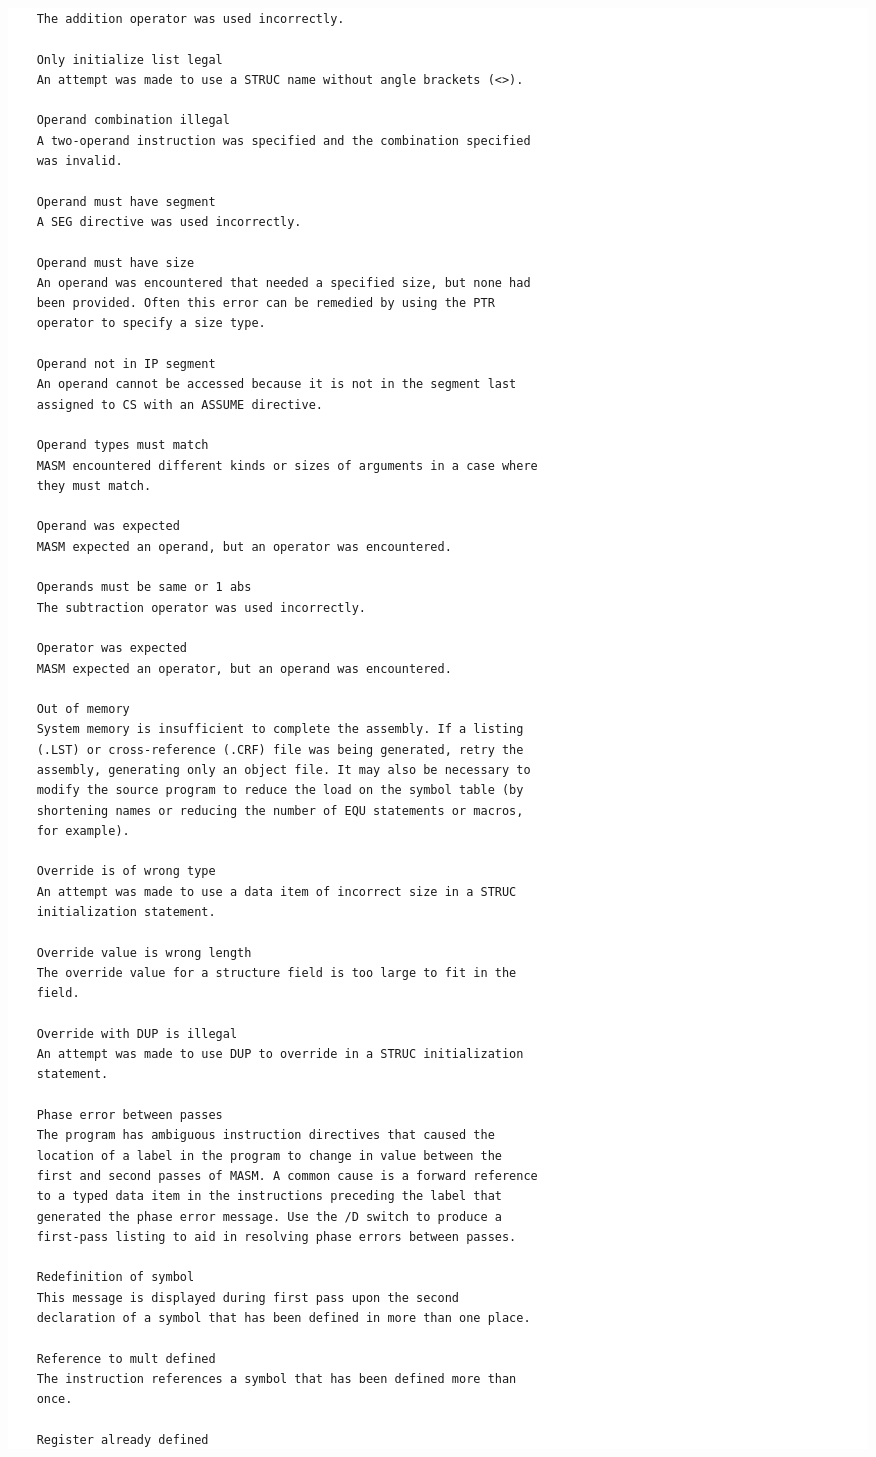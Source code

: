         The addition operator was used incorrectly.

        Only initialize list legal
        An attempt was made to use a STRUC name without angle brackets (<>).

        Operand combination illegal
        A two-operand instruction was specified and the combination specified
        was invalid.

        Operand must have segment
        A SEG directive was used incorrectly.

        Operand must have size
        An operand was encountered that needed a specified size, but none had
        been provided. Often this error can be remedied by using the PTR
        operator to specify a size type.

        Operand not in IP segment
        An operand cannot be accessed because it is not in the segment last
        assigned to CS with an ASSUME directive.

        Operand types must match
        MASM encountered different kinds or sizes of arguments in a case where
        they must match.

        Operand was expected
        MASM expected an operand, but an operator was encountered.

        Operands must be same or 1 abs
        The subtraction operator was used incorrectly.

        Operator was expected
        MASM expected an operator, but an operand was encountered.

        Out of memory
        System memory is insufficient to complete the assembly. If a listing
        (.LST) or cross-reference (.CRF) file was being generated, retry the
        assembly, generating only an object file. It may also be necessary to
        modify the source program to reduce the load on the symbol table (by
        shortening names or reducing the number of EQU statements or macros,
        for example).

        Override is of wrong type
        An attempt was made to use a data item of incorrect size in a STRUC
        initialization statement.

        Override value is wrong length
        The override value for a structure field is too large to fit in the
        field.

        Override with DUP is illegal
        An attempt was made to use DUP to override in a STRUC initialization
        statement.

        Phase error between passes
        The program has ambiguous instruction directives that caused the
        location of a label in the program to change in value between the
        first and second passes of MASM. A common cause is a forward reference
        to a typed data item in the instructions preceding the label that
        generated the phase error message. Use the /D switch to produce a
        first-pass listing to aid in resolving phase errors between passes.

        Redefinition of symbol
        This message is displayed during first pass upon the second
        declaration of a symbol that has been defined in more than one place.

        Reference to mult defined
        The instruction references a symbol that has been defined more than
        once.

        Register already defined